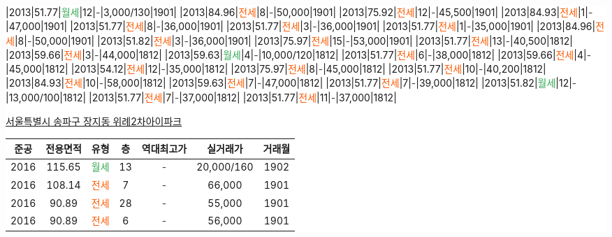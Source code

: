 |2013|51.77|<span style="color:#34a853">월세</span>|12|<span style="color:#444444">-</span>|3,000/130|1901|
|2013|84.96|<span style="color:#ff5a00">전세</span>|8|<span style="color:#444444">-</span>|50,000|1901|
|2013|75.92|<span style="color:#ff5a00">전세</span>|12|<span style="color:#444444">-</span>|45,500|1901|
|2013|84.93|<span style="color:#ff5a00">전세</span>|1|<span style="color:#444444">-</span>|47,000|1901|
|2013|51.77|<span style="color:#ff5a00">전세</span>|8|<span style="color:#444444">-</span>|36,000|1901|
|2013|51.77|<span style="color:#ff5a00">전세</span>|3|<span style="color:#444444">-</span>|36,000|1901|
|2013|51.77|<span style="color:#ff5a00">전세</span>|1|<span style="color:#444444">-</span>|35,000|1901|
|2013|84.96|<span style="color:#ff5a00">전세</span>|8|<span style="color:#444444">-</span>|50,000|1901|
|2013|51.82|<span style="color:#ff5a00">전세</span>|3|<span style="color:#444444">-</span>|36,000|1901|
|2013|75.97|<span style="color:#ff5a00">전세</span>|15|<span style="color:#444444">-</span>|53,000|1901|
|2013|51.77|<span style="color:#ff5a00">전세</span>|13|<span style="color:#444444">-</span>|40,500|1812|
|2013|59.66|<span style="color:#ff5a00">전세</span>|3|<span style="color:#444444">-</span>|44,000|1812|
|2013|59.63|<span style="color:#34a853">월세</span>|4|<span style="color:#444444">-</span>|10,000/120|1812|
|2013|51.77|<span style="color:#ff5a00">전세</span>|6|<span style="color:#444444">-</span>|38,000|1812|
|2013|59.66|<span style="color:#ff5a00">전세</span>|4|<span style="color:#444444">-</span>|45,000|1812|
|2013|54.12|<span style="color:#ff5a00">전세</span>|12|<span style="color:#444444">-</span>|35,000|1812|
|2013|75.97|<span style="color:#ff5a00">전세</span>|8|<span style="color:#444444">-</span>|45,000|1812|
|2013|51.77|<span style="color:#ff5a00">전세</span>|10|<span style="color:#444444">-</span>|40,200|1812|
|2013|84.93|<span style="color:#ff5a00">전세</span>|10|<span style="color:#444444">-</span>|58,000|1812|
|2013|59.63|<span style="color:#ff5a00">전세</span>|7|<span style="color:#444444">-</span>|47,000|1812|
|2013|51.77|<span style="color:#ff5a00">전세</span>|7|<span style="color:#444444">-</span>|39,000|1812|
|2013|51.82|<span style="color:#34a853">월세</span>|12|<span style="color:#444444">-</span>|13,000/100|1812|
|2013|51.77|<span style="color:#ff5a00">전세</span>|7|<span style="color:#444444">-</span>|37,000|1812|
|2013|51.77|<span style="color:#ff5a00">전세</span>|11|<span style="color:#444444">-</span>|37,000|1812|

[서울특별시 송파구 장지동 위례2차아이파크](https://search.naver.com/search.naver?query=%EC%84%9C%EC%9A%B8%ED%8A%B9%EB%B3%84%EC%8B%9C+%EC%86%A1%ED%8C%8C%EA%B5%AC+%EC%9E%A5%EC%A7%80%EB%8F%99+%EC%9C%84%EB%A1%802%EC%B0%A8%EC%95%84%EC%9D%B4%ED%8C%8C%ED%81%AC)

|준공|전용면적|유형|층|역대최고가|실거래가|거래월|
|:---:|:---:|:---:|:---:|:---:|:---:|:---:|
|2016|115.65|<span style="color:#34a853">월세</span>|13|<span style="color:#444444">-</span>|20,000/160|1902|
|2016|108.14|<span style="color:#ff5a00">전세</span>|7|<span style="color:#444444">-</span>|66,000|1901|
|2016|90.89|<span style="color:#ff5a00">전세</span>|28|<span style="color:#444444">-</span>|55,000|1901|
|2016|90.89|<span style="color:#ff5a00">전세</span>|6|<span style="color:#444444">-</span>|56,000|1901|
